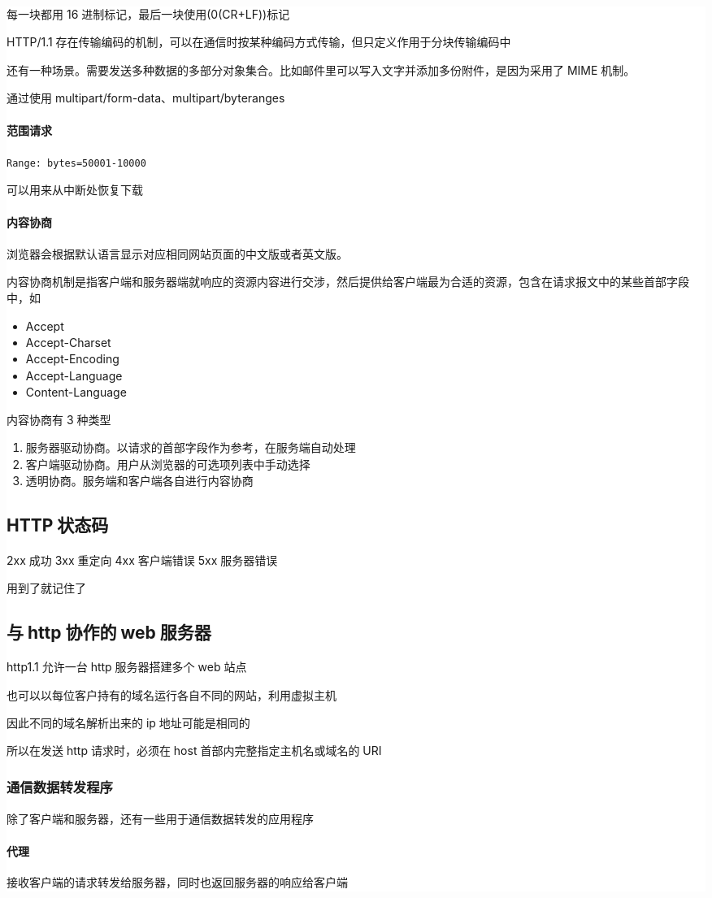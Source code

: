 每一块都用 16 进制标记，最后一块使用(0(CR+LF))标记

HTTP/1.1 存在传输编码的机制，可以在通信时按某种编码方式传输，但只定义作用于分块传输编码中

还有一种场景。需要发送多种数据的多部分对象集合。比如邮件里可以写入文字并添加多份附件，是因为采用了 MIME 机制。

通过使用 multipart/form-data、multipart/byteranges

#### 范围请求

`Range: bytes=50001-10000`

可以用来从中断处恢复下载

#### 内容协商

浏览器会根据默认语言显示对应相同网站页面的中文版或者英文版。

内容协商机制是指客户端和服务器端就响应的资源内容进行交涉，然后提供给客户端最为合适的资源，包含在请求报文中的某些首部字段中，如

- Accept
- Accept-Charset
- Accept-Encoding
- Accept-Language
- Content-Language

内容协商有 3 种类型

1. 服务器驱动协商。以请求的首部字段作为参考，在服务端自动处理
2. 客户端驱动协商。用户从浏览器的可选项列表中手动选择
3. 透明协商。服务端和客户端各自进行内容协商

## HTTP 状态码

2xx 成功
3xx 重定向
4xx 客户端错误
5xx 服务器错误

用到了就记住了

## 与 http 协作的 web 服务器

http1.1 允许一台 http 服务器搭建多个 web 站点

也可以以每位客户持有的域名运行各自不同的网站，利用虚拟主机

因此不同的域名解析出来的 ip 地址可能是相同的

所以在发送 http 请求时，必须在 host 首部内完整指定主机名或域名的 URI

### 通信数据转发程序

除了客户端和服务器，还有一些用于通信数据转发的应用程序

#### 代理

接收客户端的请求转发给服务器，同时也返回服务器的响应给客户端
